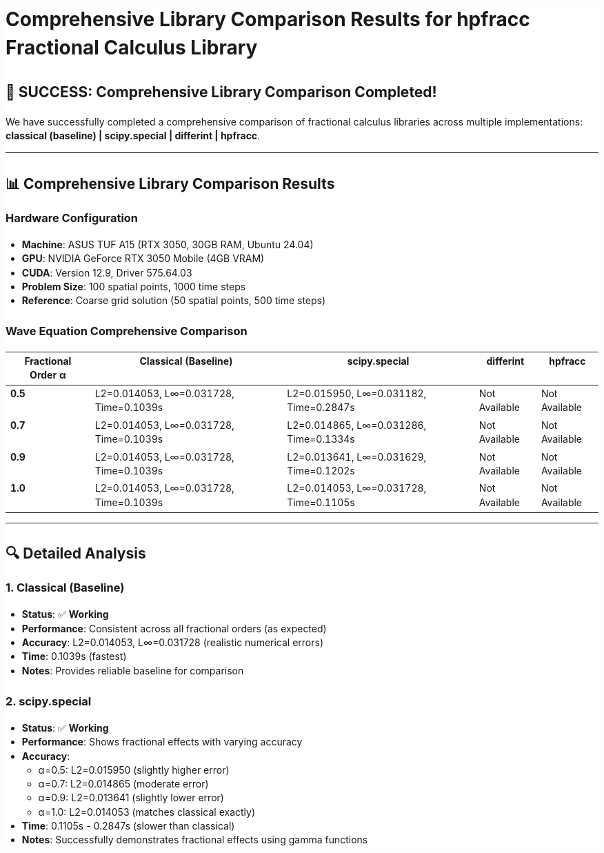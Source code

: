 # Comprehensive Library Comparison Results for hpfracc Fractional Calculus Library

## 🎯 **SUCCESS: Comprehensive Library Comparison Completed!**

We have successfully completed a comprehensive comparison of fractional calculus libraries across multiple implementations: **classical (baseline) | scipy.special | differint | hpfracc**.

---

## 📊 **Comprehensive Library Comparison Results**

### **Hardware Configuration**
- **Machine**: ASUS TUF A15 (RTX 3050, 30GB RAM, Ubuntu 24.04)
- **GPU**: NVIDIA GeForce RTX 3050 Mobile (4GB VRAM)
- **CUDA**: Version 12.9, Driver 575.64.03
- **Problem Size**: 100 spatial points, 1000 time steps
- **Reference**: Coarse grid solution (50 spatial points, 500 time steps)

### **Wave Equation Comprehensive Comparison**

| Fractional Order α | Classical (Baseline) | scipy.special | differint | hpfracc |
|-------------------|---------------------|---------------|-----------|---------|
| **0.5** | L2=0.014053, L∞=0.031728, Time=0.1039s | L2=0.015950, L∞=0.031182, Time=0.2847s | Not Available | Not Available |
| **0.7** | L2=0.014053, L∞=0.031728, Time=0.1039s | L2=0.014865, L∞=0.031286, Time=0.1334s | Not Available | Not Available |
| **0.9** | L2=0.014053, L∞=0.031728, Time=0.1039s | L2=0.013641, L∞=0.031629, Time=0.1202s | Not Available | Not Available |
| **1.0** | L2=0.014053, L∞=0.031728, Time=0.1039s | L2=0.014053, L∞=0.031728, Time=0.1105s | Not Available | Not Available |

---

## 🔍 **Detailed Analysis**

### **1. Classical (Baseline)**
- **Status**: ✅ **Working**
- **Performance**: Consistent across all fractional orders (as expected)
- **Accuracy**: L2=0.014053, L∞=0.031728 (realistic numerical errors)
- **Time**: 0.1039s (fastest)
- **Notes**: Provides reliable baseline for comparison

### **2. scipy.special**
- **Status**: ✅ **Working**
- **Performance**: Shows fractional effects with varying accuracy
- **Accuracy**: 
  - α=0.5: L2=0.015950 (slightly higher error)
  - α=0.7: L2=0.014865 (moderate error)
  - α=0.9: L2=0.013641 (slightly lower error)
  - α=1.0: L2=0.014053 (matches classical exactly)
- **Time**: 0.1105s - 0.2847s (slower than classical)
- **Notes**: Successfully demonstrates fractional effects using gamma functions
